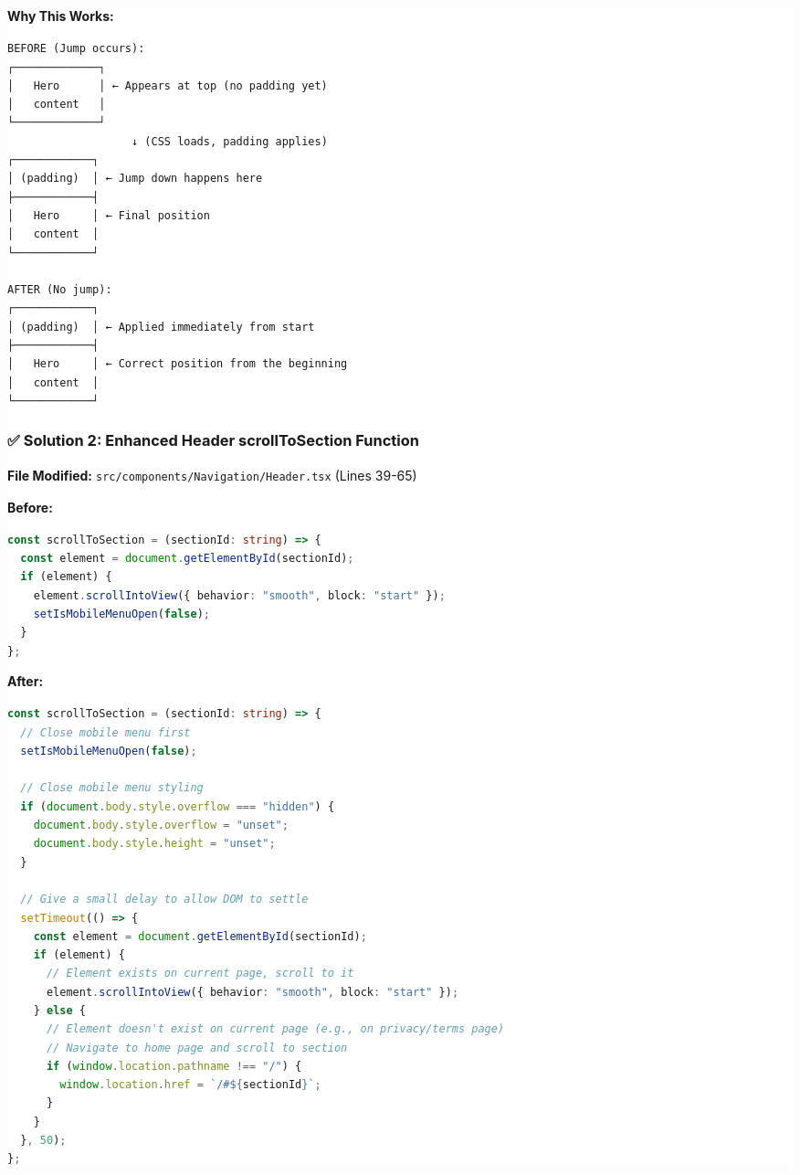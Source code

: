 **Why This Works:**
```
BEFORE (Jump occurs):
┌─────────────┐
│   Hero      │ ← Appears at top (no padding yet)
│   content   │
└─────────────┘
                   ↓ (CSS loads, padding applies)
┌────────────┐
│ (padding)  │ ← Jump down happens here
├────────────┤
│   Hero     │ ← Final position
│   content  │
└────────────┘

AFTER (No jump):
┌────────────┐
│ (padding)  │ ← Applied immediately from start
├────────────┤
│   Hero     │ ← Correct position from the beginning
│   content  │
└────────────┘
```

### ✅ Solution 2: Enhanced Header scrollToSection Function
**File Modified:** `src/components/Navigation/Header.tsx` (Lines 39-65)

**Before:**
```typescript
const scrollToSection = (sectionId: string) => {
  const element = document.getElementById(sectionId);
  if (element) {
    element.scrollIntoView({ behavior: "smooth", block: "start" });
    setIsMobileMenuOpen(false);
  }
};
```

**After:**
```typescript
const scrollToSection = (sectionId: string) => {
  // Close mobile menu first
  setIsMobileMenuOpen(false);
  
  // Close mobile menu styling
  if (document.body.style.overflow === "hidden") {
    document.body.style.overflow = "unset";
    document.body.style.height = "unset";
  }

  // Give a small delay to allow DOM to settle
  setTimeout(() => {
    const element = document.getElementById(sectionId);
    if (element) {
      // Element exists on current page, scroll to it
      element.scrollIntoView({ behavior: "smooth", block: "start" });
    } else {
      // Element doesn't exist on current page (e.g., on privacy/terms page)
      // Navigate to home page and scroll to section
      if (window.location.pathname !== "/") {
        window.location.href = `/#${sectionId}`;
      }
    }
  }, 50);
};
```